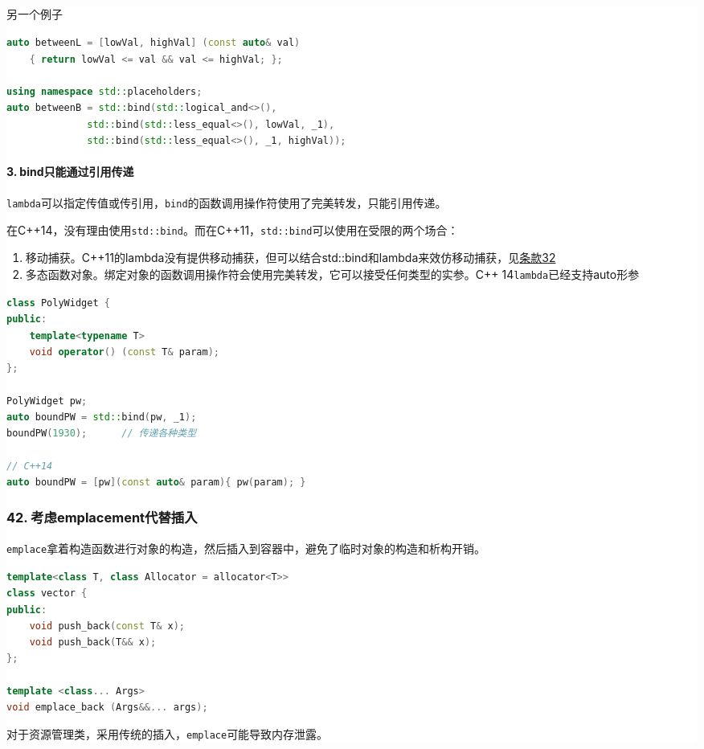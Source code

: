 另一个例子
~~~cpp
auto betweenL = [lowVal, highVal] (const auto& val)
	{ return lowVal <= val && val <= highVal; };

using namespace std::placeholders;
auto betweenB = std::bind(std::logical_and<>(),
			  std::bind(std::less_equal<>(), lowVal, _1),
			  std::bind(std::less_equal<>(), _1, highVal));
~~~

#### 3. bind只能通过引用传递
`lambda`可以指定传值或传引用，`bind`的函数调用操作符使用了完美转发，只能引用传递。

在C++14，没有理由使用`std::bind`。而在C++11，`std::bind`可以使用在受限的两个场合：
1. 移动捕获。C++11的lambda没有提供移动捕获，但可以结合std::bind和lambda来效仿移动捕获，见[条款32](#32)
2. 多态函数对象。绑定对象的函数调用操作符会使用完美转发，它可以接受任何类型的实参。C++
14`lambda`已经支持auto形参

~~~cpp
class PolyWidget {
public:
	template<typename T>
	void operator() (const T& param);
};

PolyWidget pw;
auto boundPW = std::bind(pw, _1);
boundPW(1930);		// 传递各种类型

// C++14
auto boundPW = [pw](const auto& param){ pw(param); }
~~~

<a name='42'></a>
### 42. 考虑emplacement代替插入
`emplace`拿着构造函数进行对象的构造，然后插入到容器中，避免了临时对象的构造和析构开销。
~~~cpp
template<class T, class Allocator = allocator<T>>
class vector {
public:
	void push_back(const T& x);
	void push_back(T&& x);
};

template <class... Args>
void emplace_back (Args&&... args);
~~~

对于资源管理类，采用传统的插入，`emplace`可能导致内存泄露。
